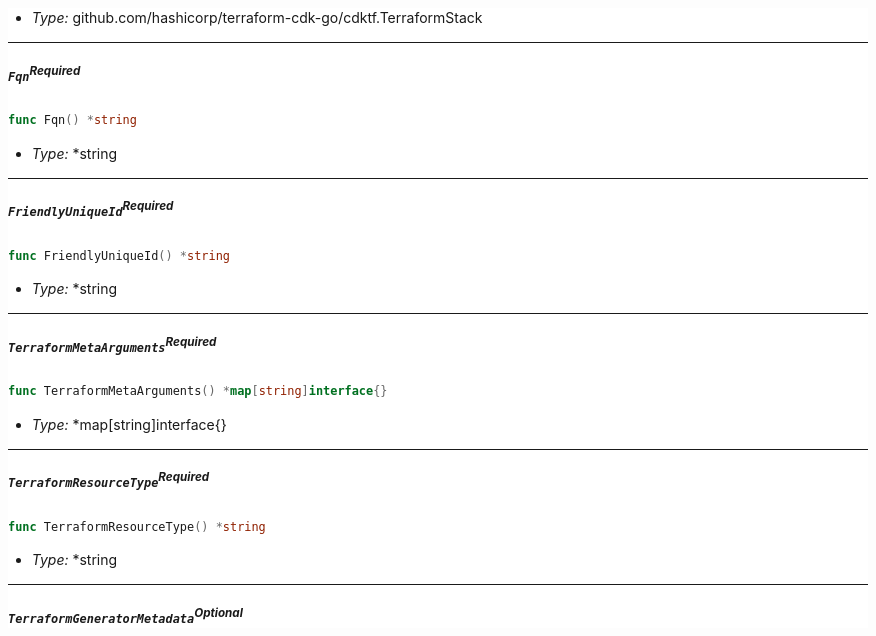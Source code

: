 - *Type:* github.com/hashicorp/terraform-cdk-go/cdktf.TerraformStack

---

##### `Fqn`<sup>Required</sup> <a name="Fqn" id="@cdktf/provider-azurerm.mssqlServerVulnerabilityAssessment.MssqlServerVulnerabilityAssessment.property.fqn"></a>

```go
func Fqn() *string
```

- *Type:* *string

---

##### `FriendlyUniqueId`<sup>Required</sup> <a name="FriendlyUniqueId" id="@cdktf/provider-azurerm.mssqlServerVulnerabilityAssessment.MssqlServerVulnerabilityAssessment.property.friendlyUniqueId"></a>

```go
func FriendlyUniqueId() *string
```

- *Type:* *string

---

##### `TerraformMetaArguments`<sup>Required</sup> <a name="TerraformMetaArguments" id="@cdktf/provider-azurerm.mssqlServerVulnerabilityAssessment.MssqlServerVulnerabilityAssessment.property.terraformMetaArguments"></a>

```go
func TerraformMetaArguments() *map[string]interface{}
```

- *Type:* *map[string]interface{}

---

##### `TerraformResourceType`<sup>Required</sup> <a name="TerraformResourceType" id="@cdktf/provider-azurerm.mssqlServerVulnerabilityAssessment.MssqlServerVulnerabilityAssessment.property.terraformResourceType"></a>

```go
func TerraformResourceType() *string
```

- *Type:* *string

---

##### `TerraformGeneratorMetadata`<sup>Optional</sup> <a name="TerraformGeneratorMetadata" id="@cdktf/provider-azurerm.mssqlServerVulnerabilityAssessment.MssqlServerVulnerabilityAssessment.property.terraformGeneratorMetadata"></a>
